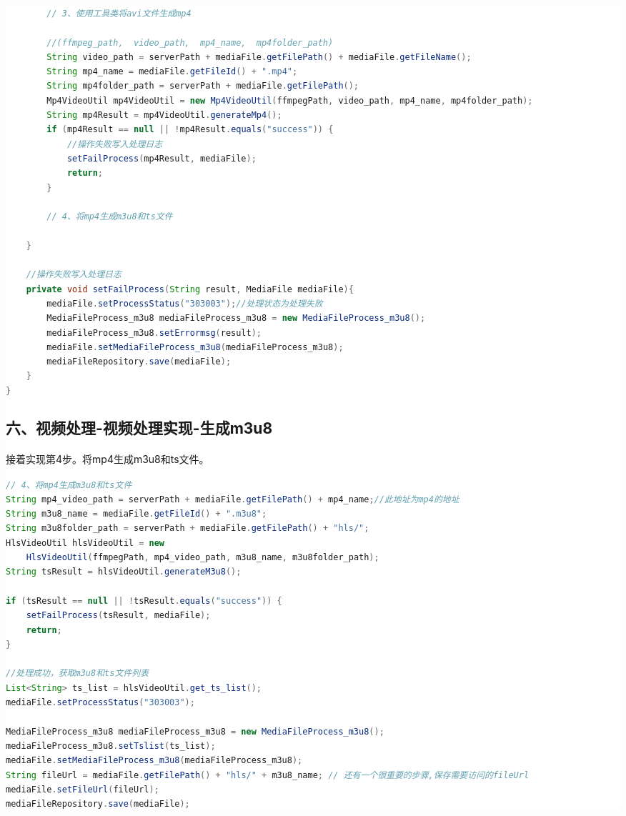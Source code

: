 ```java
        // 3、使用工具类将avi文件生成mp4

        //(ffmpeg_path,  video_path,  mp4_name,  mp4folder_path)
        String video_path = serverPath + mediaFile.getFilePath() + mediaFile.getFileName();
        String mp4_name = mediaFile.getFileId() + ".mp4";
        String mp4folder_path = serverPath + mediaFile.getFilePath();
        Mp4VideoUtil mp4VideoUtil = new Mp4VideoUtil(ffmpegPath, video_path, mp4_name, mp4folder_path);
        String mp4Result = mp4VideoUtil.generateMp4();
        if (mp4Result == null || !mp4Result.equals("success")) {
            //操作失败写入处理日志
            setFailProcess(mp4Result, mediaFile);
            return;
        }

        // 4、将mp4生成m3u8和ts文件

    }

    //操作失败写入处理日志
    private void setFailProcess(String result, MediaFile mediaFile){
        mediaFile.setProcessStatus("303003");//处理状态为处理失败
        MediaFileProcess_m3u8 mediaFileProcess_m3u8 = new MediaFileProcess_m3u8();
        mediaFileProcess_m3u8.setErrormsg(result);
        mediaFile.setMediaFileProcess_m3u8(mediaFileProcess_m3u8);
        mediaFileRepository.save(mediaFile);
    }
}

```



## 六、视频处理-视频处理实现-生成m3u8

接着实现第4步。将mp4生成m3u8和ts文件。

```java
// 4、将mp4生成m3u8和ts文件
String mp4_video_path = serverPath + mediaFile.getFilePath() + mp4_name;//此地址为mp4的地址
String m3u8_name = mediaFile.getFileId() + ".m3u8";
String m3u8folder_path = serverPath + mediaFile.getFilePath() + "hls/";
HlsVideoUtil hlsVideoUtil = new
    HlsVideoUtil(ffmpegPath, mp4_video_path, m3u8_name, m3u8folder_path);
String tsResult = hlsVideoUtil.generateM3u8();

if (tsResult == null || !tsResult.equals("success")) {
    setFailProcess(tsResult, mediaFile);
    return;
}

//处理成功，获取m3u8和ts文件列表
List<String> ts_list = hlsVideoUtil.get_ts_list();
mediaFile.setProcessStatus("303003");

MediaFileProcess_m3u8 mediaFileProcess_m3u8 = new MediaFileProcess_m3u8();
mediaFileProcess_m3u8.setTslist(ts_list);
mediaFile.setMediaFileProcess_m3u8(mediaFileProcess_m3u8);
String fileUrl = mediaFile.getFilePath() + "hls/" + m3u8_name; // 还有一个很重要的步骤,保存需要访问的fileUrl
mediaFile.setFileUrl(fileUrl);
mediaFileRepository.save(mediaFile);
```
